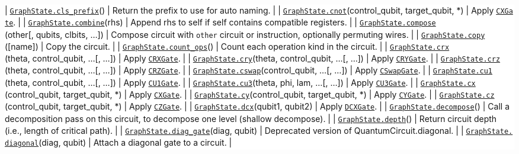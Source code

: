 | [`GraphState.cls_prefix`](qiskit.circuit.library.GraphState.cls_prefix "qiskit.circuit.library.GraphState.cls_prefix")()                                                         | Return the prefix to use for auto naming.                                                                    |
| [`GraphState.cnot`](qiskit.circuit.library.GraphState.cnot "qiskit.circuit.library.GraphState.cnot")(control\_qubit, target\_qubit, \*)                                          | Apply [`CXGate`](qiskit.circuit.library.CXGate "qiskit.circuit.library.CXGate").                             |
| [`GraphState.combine`](qiskit.circuit.library.GraphState.combine "qiskit.circuit.library.GraphState.combine")(rhs)                                                               | Append rhs to self if self contains compatible registers.                                                    |
| [`GraphState.compose`](qiskit.circuit.library.GraphState.compose "qiskit.circuit.library.GraphState.compose")(other\[, qubits, clbits, …])                                       | Compose circuit with `other` circuit or instruction, optionally permuting wires.                             |
| [`GraphState.copy`](qiskit.circuit.library.GraphState.copy "qiskit.circuit.library.GraphState.copy")(\[name])                                                                    | Copy the circuit.                                                                                            |
| [`GraphState.count_ops`](qiskit.circuit.library.GraphState.count_ops "qiskit.circuit.library.GraphState.count_ops")()                                                            | Count each operation kind in the circuit.                                                                    |
| [`GraphState.crx`](qiskit.circuit.library.GraphState.crx "qiskit.circuit.library.GraphState.crx")(theta, control\_qubit, …\[, …])                                                | Apply [`CRXGate`](qiskit.circuit.library.CRXGate "qiskit.circuit.library.CRXGate").                          |
| [`GraphState.cry`](qiskit.circuit.library.GraphState.cry "qiskit.circuit.library.GraphState.cry")(theta, control\_qubit, …\[, …])                                                | Apply [`CRYGate`](qiskit.circuit.library.CRYGate "qiskit.circuit.library.CRYGate").                          |
| [`GraphState.crz`](qiskit.circuit.library.GraphState.crz "qiskit.circuit.library.GraphState.crz")(theta, control\_qubit, …\[, …])                                                | Apply [`CRZGate`](qiskit.circuit.library.CRZGate "qiskit.circuit.library.CRZGate").                          |
| [`GraphState.cswap`](qiskit.circuit.library.GraphState.cswap "qiskit.circuit.library.GraphState.cswap")(control\_qubit, …\[, …])                                                 | Apply [`CSwapGate`](qiskit.circuit.library.CSwapGate "qiskit.circuit.library.CSwapGate").                    |
| [`GraphState.cu1`](qiskit.circuit.library.GraphState.cu1 "qiskit.circuit.library.GraphState.cu1")(theta, control\_qubit, …\[, …])                                                | Apply [`CU1Gate`](qiskit.circuit.library.CU1Gate "qiskit.circuit.library.CU1Gate").                          |
| [`GraphState.cu3`](qiskit.circuit.library.GraphState.cu3 "qiskit.circuit.library.GraphState.cu3")(theta, phi, lam, …\[, …])                                                      | Apply [`CU3Gate`](qiskit.circuit.library.CU3Gate "qiskit.circuit.library.CU3Gate").                          |
| [`GraphState.cx`](qiskit.circuit.library.GraphState.cx "qiskit.circuit.library.GraphState.cx")(control\_qubit, target\_qubit, \*)                                                | Apply [`CXGate`](qiskit.circuit.library.CXGate "qiskit.circuit.library.CXGate").                             |
| [`GraphState.cy`](qiskit.circuit.library.GraphState.cy "qiskit.circuit.library.GraphState.cy")(control\_qubit, target\_qubit, \*)                                                | Apply [`CYGate`](qiskit.circuit.library.CYGate "qiskit.circuit.library.CYGate").                             |
| [`GraphState.cz`](qiskit.circuit.library.GraphState.cz "qiskit.circuit.library.GraphState.cz")(control\_qubit, target\_qubit, \*)                                                | Apply [`CZGate`](qiskit.circuit.library.CZGate "qiskit.circuit.library.CZGate").                             |
| [`GraphState.dcx`](qiskit.circuit.library.GraphState.dcx "qiskit.circuit.library.GraphState.dcx")(qubit1, qubit2)                                                                | Apply [`DCXGate`](qiskit.circuit.library.DCXGate "qiskit.circuit.library.DCXGate").                          |
| [`GraphState.decompose`](qiskit.circuit.library.GraphState.decompose "qiskit.circuit.library.GraphState.decompose")()                                                            | Call a decomposition pass on this circuit, to decompose one level (shallow decompose).                       |
| [`GraphState.depth`](qiskit.circuit.library.GraphState.depth "qiskit.circuit.library.GraphState.depth")()                                                                        | Return circuit depth (i.e., length of critical path).                                                        |
| [`GraphState.diag_gate`](qiskit.circuit.library.GraphState.diag_gate "qiskit.circuit.library.GraphState.diag_gate")(diag, qubit)                                                 | Deprecated version of QuantumCircuit.diagonal.                                                               |
| [`GraphState.diagonal`](qiskit.circuit.library.GraphState.diagonal "qiskit.circuit.library.GraphState.diagonal")(diag, qubit)                                                    | Attach a diagonal gate to a circuit.                                                                         |